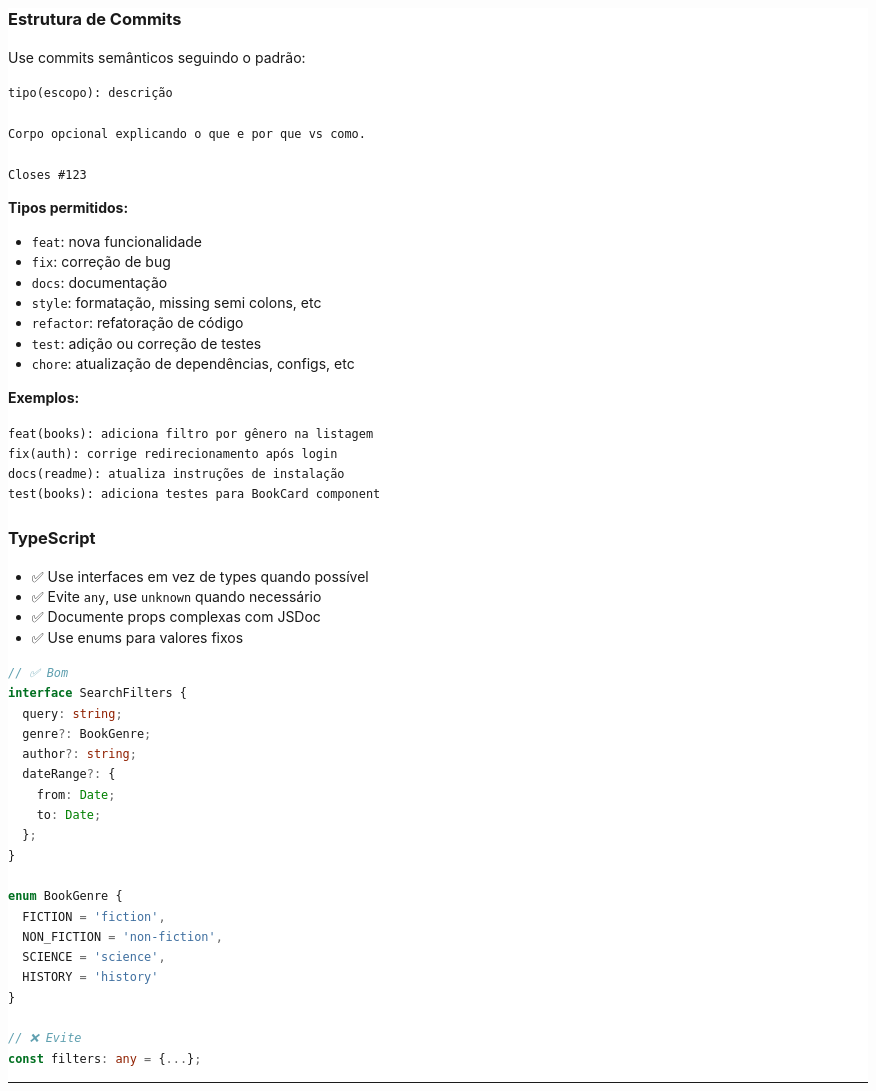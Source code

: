 ### **Estrutura de Commits**

Use commits semânticos seguindo o padrão:

```
tipo(escopo): descrição

Corpo opcional explicando o que e por que vs como.

Closes #123
```

**Tipos permitidos:**
- `feat`: nova funcionalidade
- `fix`: correção de bug
- `docs`: documentação
- `style`: formatação, missing semi colons, etc
- `refactor`: refatoração de código
- `test`: adição ou correção de testes
- `chore`: atualização de dependências, configs, etc

**Exemplos:**
```
feat(books): adiciona filtro por gênero na listagem
fix(auth): corrige redirecionamento após login
docs(readme): atualiza instruções de instalação
test(books): adiciona testes para BookCard component
```

### **TypeScript**

- ✅ Use interfaces em vez de types quando possível
- ✅ Evite `any`, use `unknown` quando necessário
- ✅ Documente props complexas com JSDoc
- ✅ Use enums para valores fixos

```typescript
// ✅ Bom
interface SearchFilters {
  query: string;
  genre?: BookGenre;
  author?: string;
  dateRange?: {
    from: Date;
    to: Date;
  };
}

enum BookGenre {
  FICTION = 'fiction',
  NON_FICTION = 'non-fiction',
  SCIENCE = 'science',
  HISTORY = 'history'
}

// ❌ Evite
const filters: any = {...};
```

---